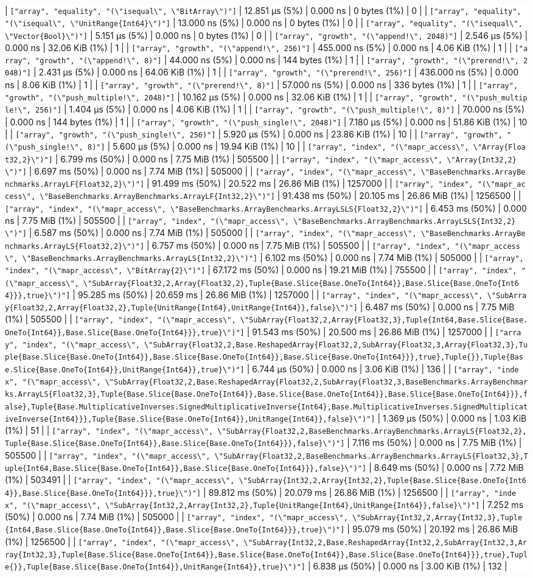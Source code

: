 | `["array", "equality", "(\"isequal\", \"BitArray\")"]` | 12.851 μs (5%) | 0.000 ns | 0 bytes (1%) | 0 |
| `["array", "equality", "(\"isequal\", \"UnitRange{Int64}\")"]` | 13.000 ns (5%) | 0.000 ns | 0 bytes (1%) | 0 |
| `["array", "equality", "(\"isequal\", \"Vector{Bool}\")"]` | 5.151 μs (5%) | 0.000 ns | 0 bytes (1%) | 0 |
| `["array", "growth", "(\"append!\", 2048)"]` | 2.546 μs (5%) | 0.000 ns | 32.06 KiB (1%) | 1 |
| `["array", "growth", "(\"append!\", 256)"]` | 455.000 ns (5%) | 0.000 ns | 4.06 KiB (1%) | 1 |
| `["array", "growth", "(\"append!\", 8)"]` | 44.000 ns (5%) | 0.000 ns | 144 bytes (1%) | 1 |
| `["array", "growth", "(\"prerend!\", 2048)"]` | 2.431 μs (5%) | 0.000 ns | 64.06 KiB (1%) | 1 |
| `["array", "growth", "(\"prerend!\", 256)"]` | 436.000 ns (5%) | 0.000 ns | 8.06 KiB (1%) | 1 |
| `["array", "growth", "(\"prerend!\", 8)"]` | 57.000 ns (5%) | 0.000 ns | 336 bytes (1%) | 1 |
| `["array", "growth", "(\"push_multiple!\", 2048)"]` | 10.162 μs (5%) | 0.000 ns | 32.06 KiB (1%) | 1 |
| `["array", "growth", "(\"push_multiple!\", 256)"]` | 1.404 μs (5%) | 0.000 ns | 4.06 KiB (1%) | 1 |
| `["array", "growth", "(\"push_multiple!\", 8)"]` | 70.000 ns (5%) | 0.000 ns | 144 bytes (1%) | 1 |
| `["array", "growth", "(\"push_single!\", 2048)"]` | 7.180 μs (5%) | 0.000 ns | 51.86 KiB (1%) | 10 |
| `["array", "growth", "(\"push_single!\", 256)"]` | 5.920 μs (5%) | 0.000 ns | 23.86 KiB (1%) | 10 |
| `["array", "growth", "(\"push_single!\", 8)"]` | 5.600 μs (5%) | 0.000 ns | 19.94 KiB (1%) | 10 |
| `["array", "index", "(\"mapr_access\", \"Array{Float32,2}\")"]` | 6.799 ms (50%) | 0.000 ns | 7.75 MiB (1%) | 505500 |
| `["array", "index", "(\"mapr_access\", \"Array{Int32,2}\")"]` | 6.697 ms (50%) | 0.000 ns | 7.74 MiB (1%) | 505000 |
| `["array", "index", "(\"mapr_access\", \"BaseBenchmarks.ArrayBenchmarks.ArrayLF{Float32,2}\")"]` | 91.499 ms (50%) | 20.522 ms | 26.86 MiB (1%) | 1257000 |
| `["array", "index", "(\"mapr_access\", \"BaseBenchmarks.ArrayBenchmarks.ArrayLF{Int32,2}\")"]` | 91.438 ms (50%) | 20.105 ms | 26.86 MiB (1%) | 1256500 |
| `["array", "index", "(\"mapr_access\", \"BaseBenchmarks.ArrayBenchmarks.ArrayLSLS{Float32,2}\")"]` | 6.453 ms (50%) | 0.000 ns | 7.75 MiB (1%) | 505500 |
| `["array", "index", "(\"mapr_access\", \"BaseBenchmarks.ArrayBenchmarks.ArrayLSLS{Int32,2}\")"]` | 6.587 ms (50%) | 0.000 ns | 7.74 MiB (1%) | 505000 |
| `["array", "index", "(\"mapr_access\", \"BaseBenchmarks.ArrayBenchmarks.ArrayLS{Float32,2}\")"]` | 6.757 ms (50%) | 0.000 ns | 7.75 MiB (1%) | 505500 |
| `["array", "index", "(\"mapr_access\", \"BaseBenchmarks.ArrayBenchmarks.ArrayLS{Int32,2}\")"]` | 6.102 ms (50%) | 0.000 ns | 7.74 MiB (1%) | 505000 |
| `["array", "index", "(\"mapr_access\", \"BitArray{2}\")"]` | 67.172 ms (50%) | 0.000 ns | 19.21 MiB (1%) | 755500 |
| `["array", "index", "(\"mapr_access\", \"SubArray{Float32,2,Array{Float32,2},Tuple{Base.Slice{Base.OneTo{Int64}},Base.Slice{Base.OneTo{Int64}}},true}\")"]` | 95.285 ms (50%) | 20.659 ms | 26.86 MiB (1%) | 1257000 |
| `["array", "index", "(\"mapr_access\", \"SubArray{Float32,2,Array{Float32,2},Tuple{UnitRange{Int64},UnitRange{Int64}},false}\")"]` | 6.487 ms (50%) | 0.000 ns | 7.75 MiB (1%) | 505500 |
| `["array", "index", "(\"mapr_access\", \"SubArray{Float32,2,Array{Float32,3},Tuple{Int64,Base.Slice{Base.OneTo{Int64}},Base.Slice{Base.OneTo{Int64}}},true}\")"]` | 91.543 ms (50%) | 20.500 ms | 26.86 MiB (1%) | 1257000 |
| `["array", "index", "(\"mapr_access\", \"SubArray{Float32,2,Base.ReshapedArray{Float32,2,SubArray{Float32,3,Array{Float32,3},Tuple{Base.Slice{Base.OneTo{Int64}},Base.Slice{Base.OneTo{Int64}},Base.Slice{Base.OneTo{Int64}}},true},Tuple{}},Tuple{Base.Slice{Base.OneTo{Int64}},UnitRange{Int64}},true}\")"]` | 6.744 μs (50%) | 0.000 ns | 3.06 KiB (1%) | 136 |
| `["array", "index", "(\"mapr_access\", \"SubArray{Float32,2,Base.ReshapedArray{Float32,2,SubArray{Float32,3,BaseBenchmarks.ArrayBenchmarks.ArrayLS{Float32,3},Tuple{Base.Slice{Base.OneTo{Int64}},Base.Slice{Base.OneTo{Int64}},Base.Slice{Base.OneTo{Int64}}},false},Tuple{Base.MultiplicativeInverses.SignedMultiplicativeInverse{Int64},Base.MultiplicativeInverses.SignedMultiplicativeInverse{Int64}}},Tuple{Base.Slice{Base.OneTo{Int64}},UnitRange{Int64}},false}\")"]` | 1.369 μs (50%) | 0.000 ns | 1.03 KiB (1%) | 51 |
| `["array", "index", "(\"mapr_access\", \"SubArray{Float32,2,BaseBenchmarks.ArrayBenchmarks.ArrayLS{Float32,2},Tuple{Base.Slice{Base.OneTo{Int64}},Base.Slice{Base.OneTo{Int64}}},false}\")"]` | 7.116 ms (50%) | 0.000 ns | 7.75 MiB (1%) | 505500 |
| `["array", "index", "(\"mapr_access\", \"SubArray{Float32,2,BaseBenchmarks.ArrayBenchmarks.ArrayLS{Float32,3},Tuple{Int64,Base.Slice{Base.OneTo{Int64}},Base.Slice{Base.OneTo{Int64}}},false}\")"]` | 8.649 ms (50%) | 0.000 ns | 7.72 MiB (1%) | 503491 |
| `["array", "index", "(\"mapr_access\", \"SubArray{Int32,2,Array{Int32,2},Tuple{Base.Slice{Base.OneTo{Int64}},Base.Slice{Base.OneTo{Int64}}},true}\")"]` | 89.812 ms (50%) | 20.079 ms | 26.86 MiB (1%) | 1256500 |
| `["array", "index", "(\"mapr_access\", \"SubArray{Int32,2,Array{Int32,2},Tuple{UnitRange{Int64},UnitRange{Int64}},false}\")"]` | 7.252 ms (50%) | 0.000 ns | 7.74 MiB (1%) | 505000 |
| `["array", "index", "(\"mapr_access\", \"SubArray{Int32,2,Array{Int32,3},Tuple{Int64,Base.Slice{Base.OneTo{Int64}},Base.Slice{Base.OneTo{Int64}}},true}\")"]` | 95.079 ms (50%) | 20.192 ms | 26.86 MiB (1%) | 1256500 |
| `["array", "index", "(\"mapr_access\", \"SubArray{Int32,2,Base.ReshapedArray{Int32,2,SubArray{Int32,3,Array{Int32,3},Tuple{Base.Slice{Base.OneTo{Int64}},Base.Slice{Base.OneTo{Int64}},Base.Slice{Base.OneTo{Int64}}},true},Tuple{}},Tuple{Base.Slice{Base.OneTo{Int64}},UnitRange{Int64}},true}\")"]` | 6.838 μs (50%) | 0.000 ns | 3.00 KiB (1%) | 132 |